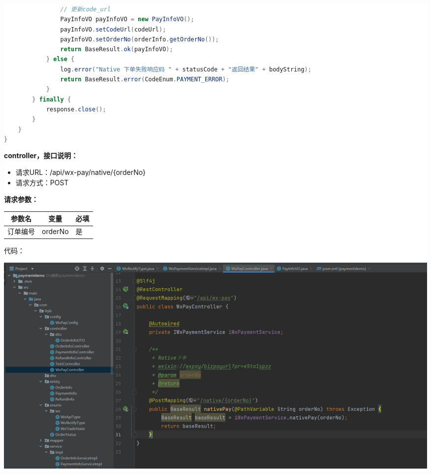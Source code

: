 ```java
                // 更新code_url
                PayInfoVO payInfoVO = new PayInfoVO();
                payInfoVO.setCodeUrl(codeUrl);
                payInfoVO.setOrderNo(orderInfo.getOrderNo());
                return BaseResult.ok(payInfoVO);
            } else {
                log.error("Native 下单失败响应码 " + statusCode + "返回结果" + bodyString);
                return BaseResult.error(CodeEnum.PAYMENT_ERROR);
            }
        } finally {
            response.close();
        }
    }
}
```



**controller，接口说明：**

- 请求URL：/api/wx-pay/native/{orderNo}
- 请求方式：POST



**请求参数：**

| 参数名   | 变量    | 必填 |
| -------- | ------- | ---- |
| 订单编号 | orderNo | 是   |



代码：

![1717495050756](./assets/1717495050756.png)
